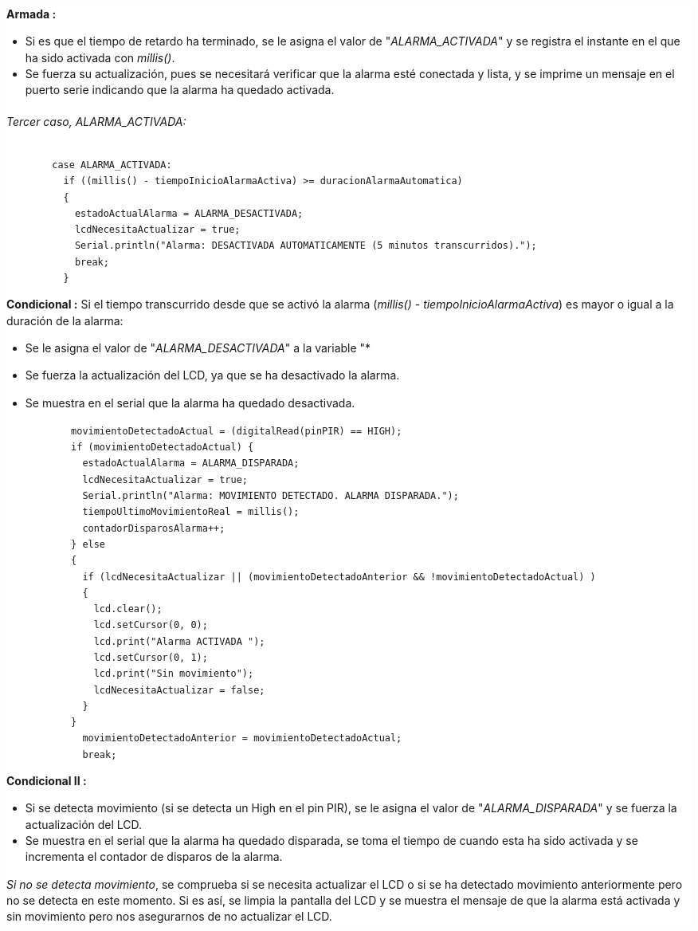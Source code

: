 **Armada :**

- Si es que el tiempo de retardo ha terminado, se le asigna el valor de "*ALARMA_ACTIVADA*" y se registra el instante en el que ha sido activada con *millis()*.
- Se fuerza su actualización, pues se necesitará verificar que la alarma esté conectada y lista, y se imprime un mensaje en el puerto serie indicando que la alarma ha quedado activada.

###### Tercer caso, *ALARMA_ACTIVADA*:

            case ALARMA_ACTIVADA:
              if ((millis() - tiempoInicioAlarmaActiva) >= duracionAlarmaAutomatica) 
              {
                estadoActualAlarma = ALARMA_DESACTIVADA;
                lcdNecesitaActualizar = true;
                Serial.println("Alarma: DESACTIVADA AUTOMATICAMENTE (5 minutos transcurridos).");
                break;
              }

**Condicional :**  Si el tiempo transcurrido desde que se activó la alarma (*millis() - tiempoInicioAlarmaActiva*) es mayor o igual a la duración de la alarma:

- Se le asigna el valor de "*ALARMA_DESACTIVADA*" a la variable "*
- Se fuerza la actualización del LCD, ya que se ha desactivado la alarma.
- Se muestra en el serial que la alarma ha quedado desactivada.

              movimientoDetectadoActual = (digitalRead(pinPIR) == HIGH);
              if (movimientoDetectadoActual) {
                estadoActualAlarma = ALARMA_DISPARADA;
                lcdNecesitaActualizar = true;
                Serial.println("Alarma: MOVIMIENTO DETECTADO. ALARMA DISPARADA.");
                tiempoUltimoMovimientoReal = millis();
                contadorDisparosAlarma++;
              } else 
              {
                if (lcdNecesitaActualizar || (movimientoDetectadoAnterior && !movimientoDetectadoActual) ) 
                {
                  lcd.clear();
                  lcd.setCursor(0, 0);
                  lcd.print("Alarma ACTIVADA ");
                  lcd.setCursor(0, 1);
                  lcd.print("Sin movimiento");
                  lcdNecesitaActualizar = false;
                }
              }
                movimientoDetectadoAnterior = movimientoDetectadoActual;
                break;

**Condicional II :**

- Si se detecta movimiento (si se detecta un High en el pin PIR), se le asigna el valor de "*ALARMA_DISPARADA*" y se fuerza la actualización del LCD.
- Se muestra en el serial que la alarma ha quedado disparada, se toma el tiempo de cuando esta ha sido activada y se incrementa el contador de disparos de la alarma.

*Si no se detecta movimiento*, se comprueba si se necesita actualizar el LCD o si se ha detectado movimiento anteriormente pero no se detecta en este momento. Si es así, se limpia la pantalla del LCD y se muestra el mensaje de que la alarma está activada y sin movimiento pero nos asegurarnos de no actualizar el LCD.
